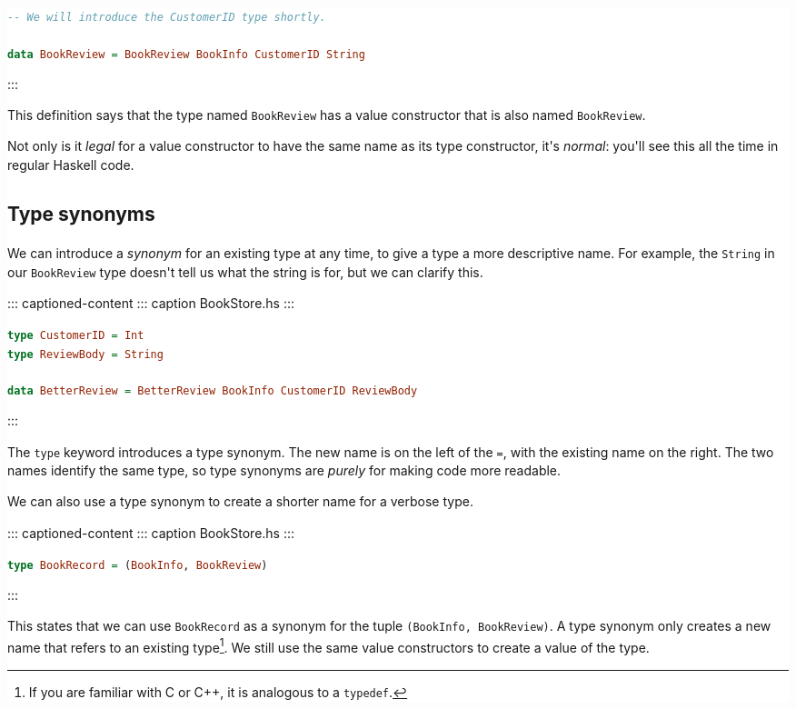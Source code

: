 ``` haskell
-- We will introduce the CustomerID type shortly.

data BookReview = BookReview BookInfo CustomerID String
```
:::

This definition says that the type named `BookReview` has a value
constructor that is also named `BookReview`.

Not only is it *legal* for a value constructor to have the same name as
its type constructor, it\'s *normal*: you\'ll see this all the time in
regular Haskell code.

## Type synonyms

We can introduce a *synonym* for an existing type at any time, to give a
type a more descriptive name. For example, the `String` in our
`BookReview` type doesn\'t tell us what the string is for, but we can
clarify this.

::: captioned-content
::: caption
BookStore.hs
:::

``` haskell
type CustomerID = Int
type ReviewBody = String

data BetterReview = BetterReview BookInfo CustomerID ReviewBody
```
:::

The `type` keyword introduces a type synonym. The new name is on the
left of the `=`, with the existing name on the right. The two names
identify the same type, so type synonyms are *purely* for making code
more readable.

We can also use a type synonym to create a shorter name for a verbose
type.

::: captioned-content
::: caption
BookStore.hs
:::

``` haskell
type BookRecord = (BookInfo, BookReview)
```
:::

This states that we can use `BookRecord` as a synonym for the tuple
`(BookInfo, BookReview)`. A type synonym only creates a new name that
refers to an existing type[^1]. We still use the same value constructors
to create a value of the type.


[^1]: If you are familiar with C or C++, it is analogous to a `typedef`.
